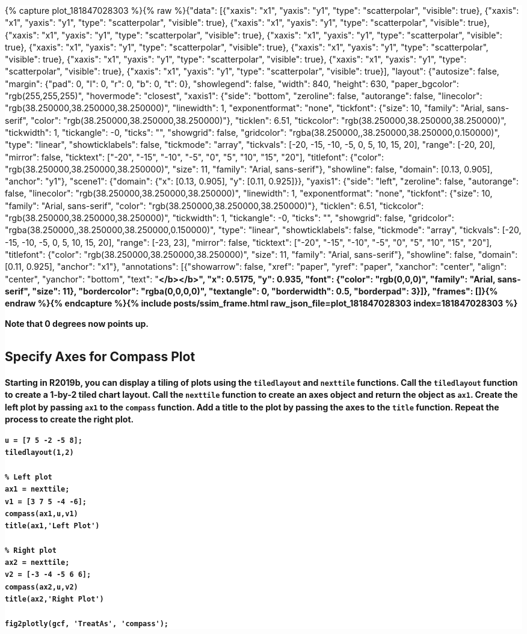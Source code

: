 {% capture plot_181847028303 %}{% raw %}{"data": [{"xaxis": "x1", "yaxis": "y1", "type": "scatterpolar", "visible": true}, {"xaxis": "x1", "yaxis": "y1", "type": "scatterpolar", "visible": true}, {"xaxis": "x1", "yaxis": "y1", "type": "scatterpolar", "visible": true}, {"xaxis": "x1", "yaxis": "y1", "type": "scatterpolar", "visible": true}, {"xaxis": "x1", "yaxis": "y1", "type": "scatterpolar", "visible": true}, {"xaxis": "x1", "yaxis": "y1", "type": "scatterpolar", "visible": true}, {"xaxis": "x1", "yaxis": "y1", "type": "scatterpolar", "visible": true}, {"xaxis": "x1", "yaxis": "y1", "type": "scatterpolar", "visible": true}, {"xaxis": "x1", "yaxis": "y1", "type": "scatterpolar", "visible": true}, {"xaxis": "x1", "yaxis": "y1", "type": "scatterpolar", "visible": true}], "layout": {"autosize": false, "margin": {"pad": 0, "l": 0, "r": 0, "b": 0, "t": 0}, "showlegend": false, "width": 840, "height": 630, "paper_bgcolor": "rgb(255,255,255)", "hovermode": "closest", "xaxis1": {"side": "bottom", "zeroline": false, "autorange": false, "linecolor": "rgb(38.250000,38.250000,38.250000)", "linewidth": 1, "exponentformat": "none", "tickfont": {"size": 10, "family": "Arial, sans-serif", "color": "rgb(38.250000,38.250000,38.250000)"}, "ticklen": 6.51, "tickcolor": "rgb(38.250000,38.250000,38.250000)", "tickwidth": 1, "tickangle": -0, "ticks": "", "showgrid": false, "gridcolor": "rgba(38.250000,,38.250000,38.250000,0.150000)", "type": "linear", "showticklabels": false, "tickmode": "array", "tickvals": [-20, -15, -10, -5, 0, 5, 10, 15, 20], "range": [-20, 20], "mirror": false, "ticktext": ["-20", "-15", "-10", "-5", "0", "5", "10", "15", "20"], "titlefont": {"color": "rgb(38.250000,38.250000,38.250000)", "size": 11, "family": "Arial, sans-serif"}, "showline": false, "domain": [0.13, 0.905], "anchor": "y1"}, "scene1": {"domain": {"x": [0.13, 0.905], "y": [0.11, 0.925]}}, "yaxis1": {"side": "left", "zeroline": false, "autorange": false, "linecolor": "rgb(38.250000,38.250000,38.250000)", "linewidth": 1, "exponentformat": "none", "tickfont": {"size": 10, "family": "Arial, sans-serif", "color": "rgb(38.250000,38.250000,38.250000)"}, "ticklen": 6.51, "tickcolor": "rgb(38.250000,38.250000,38.250000)", "tickwidth": 1, "tickangle": -0, "ticks": "", "showgrid": false, "gridcolor": "rgba(38.250000,,38.250000,38.250000,0.150000)", "type": "linear", "showticklabels": false, "tickmode": "array", "tickvals": [-20, -15, -10, -5, 0, 5, 10, 15, 20], "range": [-23, 23], "mirror": false, "ticktext": ["-20", "-15", "-10", "-5", "0", "5", "10", "15", "20"], "titlefont": {"color": "rgb(38.250000,38.250000,38.250000)", "size": 11, "family": "Arial, sans-serif"}, "showline": false, "domain": [0.11, 0.925], "anchor": "x1"}, "annotations": [{"showarrow": false, "xref": "paper", "yref": "paper", "xanchor": "center", "align": "center", "yanchor": "bottom", "text": "<b><b><\/b><\/b>", "x": 0.5175, "y": 0.935, "font": {"color": "rgb(0,0,0)", "family": "Arial, sans-serif", "size": 11}, "bordercolor": "rgba(0,0,0,0)", "textangle": 0, "borderwidth": 0.5, "borderpad": 3}]}, "frames": []}{% endraw %}{% endcapture %}{% include posts/ssim_frame.html raw_json_file=plot_181847028303 index=181847028303 %}


Note that 0 degrees now points up.




## Specify Axes for Compass Plot

Starting in R2019b, you can display a tiling of plots using the `tiledlayout` and `nexttile` functions. Call the `tiledlayout` function to create a 1-by-2 tiled chart layout. Call the `nexttile` function to create an axes object and return the object as `ax1`. Create the left plot by passing `ax1` to the `compass` function. Add a title to the plot by passing the axes to the `title` function. Repeat the process to create the right plot.

```{matlab}
u = [7 5 -2 -5 8];
tiledlayout(1,2)

% Left plot
ax1 = nexttile;
v1 = [3 7 5 -4 -6];
compass(ax1,u,v1)
title(ax1,'Left Plot')

% Right plot
ax2 = nexttile;
v2 = [-3 -4 -5 6 6];
compass(ax2,u,v2)
title(ax2,'Right Plot')

fig2plotly(gcf, 'TreatAs', 'compass');
```
```
```
